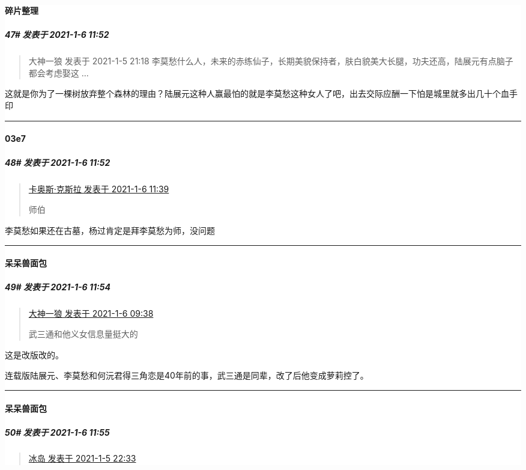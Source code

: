 ####  碎片整理  
##### 47#       发表于 2021-1-6 11:52



<blockquote>大神一狼 发表于 2021-1-5 21:18
李莫愁什么人，未来的赤练仙子，长期美貌保持者，肤白貌美大长腿，功夫还高，陆展元有点脑子都会考虑娶这 ...</blockquote>
这就是你为了一棵树放弃整个森林的理由？陆展元这种人赢最怕的就是李莫愁这种女人了吧，出去交际应酬一下怕是城里就多出几十个血手印







*****

####  03e7  
##### 48#       发表于 2021-1-6 11:52



<blockquote><a href="httphttps://bbs.saraba1st.com/2b/forum.php?mod=redirect&amp;goto=findpost&amp;pid=49953510&amp;ptid=1981380" target="_blank">卡奥斯·克斯拉 发表于 2021-1-6 11:39</a>

师伯</blockquote>
李莫愁如果还在古墓，杨过肯定是拜李莫愁为师，没问题







*****

####  呆呆兽面包  
##### 49#       发表于 2021-1-6 11:54



<blockquote><a href="httphttps://bbs.saraba1st.com/2b/forum.php?mod=redirect&amp;goto=findpost&amp;pid=49952093&amp;ptid=1981380" target="_blank">大神一狼 发表于 2021-1-6 09:38</a>

武三通和他义女信息量挺大的</blockquote>
这是改版改的。


连载版陆展元、李莫愁和何沅君得三角恋是40年前的事，武三通是同辈，改了后他变成萝莉控了。







*****

####  呆呆兽面包  
##### 50#       发表于 2021-1-6 11:55



<blockquote><a href="httphttps://bbs.saraba1st.com/2b/forum.php?mod=redirect&amp;goto=findpost&amp;pid=49949409&amp;ptid=1981380" target="_blank">冰岛 发表于 2021-1-5 22:33</a>
